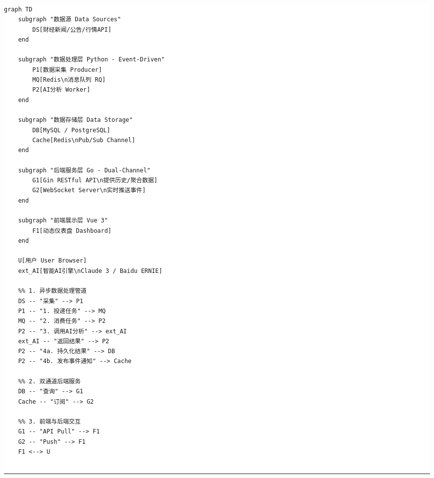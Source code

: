 ```mermaid
graph TD
    subgraph "数据源 Data Sources"
        DS[财经新闻/公告/行情API]
    end
    
    subgraph "数据处理层 Python - Event-Driven"
        P1[数据采集 Producer]
        MQ[Redis\n消息队列 RQ]
        P2[AI分析 Worker]
    end
    
    subgraph "数据存储层 Data Storage"
        DB[MySQL / PostgreSQL]
        Cache[Redis\nPub/Sub Channel]
    end

    subgraph "后端服务层 Go - Dual-Channel"
        G1[Gin RESTful API\n提供历史/聚合数据]
        G2[WebSocket Server\n实时推送事件]
    end
    
    subgraph "前端展示层 Vue 3"
        F1[动态仪表盘 Dashboard]
    end
    
    U[用户 User Browser]
    ext_AI[智能AI引擎\nClaude 3 / Baidu ERNIE]

    %% 1. 异步数据处理管道
    DS -- "采集" --> P1
    P1 -- "1. 投递任务" --> MQ
    MQ -- "2. 消费任务" --> P2
    P2 -- "3. 调用AI分析" --> ext_AI
    ext_AI -- "返回结果" --> P2
    P2 -- "4a. 持久化结果" --> DB
    P2 -- "4b. 发布事件通知" --> Cache

    %% 2. 双通道后端服务
    DB -- "查询" --> G1
    Cache -- "订阅" --> G2
    
    %% 3. 前端与后端交互
    G1 -- "API Pull" --> F1
    G2 -- "Push" --> F1
    F1 <--> U


```

---
